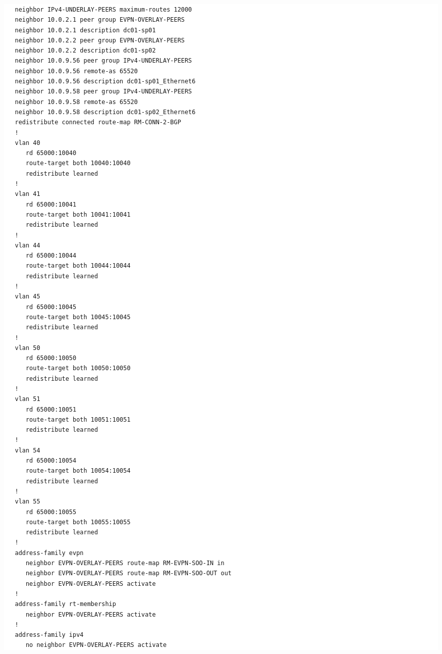 ```eos
   neighbor IPv4-UNDERLAY-PEERS maximum-routes 12000
   neighbor 10.0.2.1 peer group EVPN-OVERLAY-PEERS
   neighbor 10.0.2.1 description dc01-sp01
   neighbor 10.0.2.2 peer group EVPN-OVERLAY-PEERS
   neighbor 10.0.2.2 description dc01-sp02
   neighbor 10.0.9.56 peer group IPv4-UNDERLAY-PEERS
   neighbor 10.0.9.56 remote-as 65520
   neighbor 10.0.9.56 description dc01-sp01_Ethernet6
   neighbor 10.0.9.58 peer group IPv4-UNDERLAY-PEERS
   neighbor 10.0.9.58 remote-as 65520
   neighbor 10.0.9.58 description dc01-sp02_Ethernet6
   redistribute connected route-map RM-CONN-2-BGP
   !
   vlan 40
      rd 65000:10040
      route-target both 10040:10040
      redistribute learned
   !
   vlan 41
      rd 65000:10041
      route-target both 10041:10041
      redistribute learned
   !
   vlan 44
      rd 65000:10044
      route-target both 10044:10044
      redistribute learned
   !
   vlan 45
      rd 65000:10045
      route-target both 10045:10045
      redistribute learned
   !
   vlan 50
      rd 65000:10050
      route-target both 10050:10050
      redistribute learned
   !
   vlan 51
      rd 65000:10051
      route-target both 10051:10051
      redistribute learned
   !
   vlan 54
      rd 65000:10054
      route-target both 10054:10054
      redistribute learned
   !
   vlan 55
      rd 65000:10055
      route-target both 10055:10055
      redistribute learned
   !
   address-family evpn
      neighbor EVPN-OVERLAY-PEERS route-map RM-EVPN-SOO-IN in
      neighbor EVPN-OVERLAY-PEERS route-map RM-EVPN-SOO-OUT out
      neighbor EVPN-OVERLAY-PEERS activate
   !
   address-family rt-membership
      neighbor EVPN-OVERLAY-PEERS activate
   !
   address-family ipv4
      no neighbor EVPN-OVERLAY-PEERS activate
```